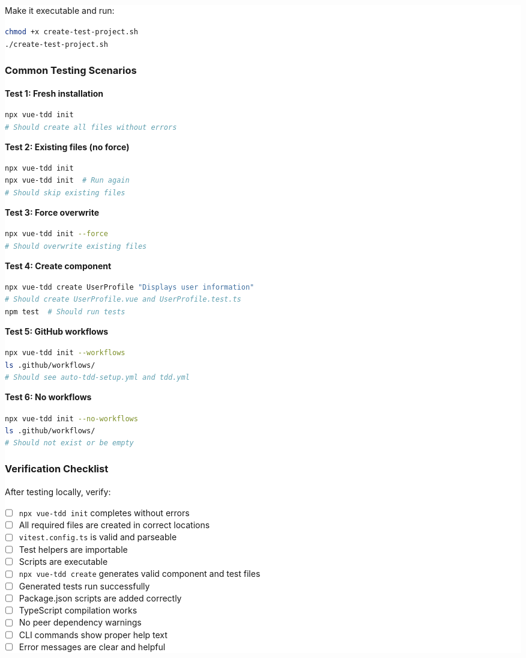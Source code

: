 Make it executable and run:
```bash
chmod +x create-test-project.sh
./create-test-project.sh
```

### Common Testing Scenarios

**Test 1: Fresh installation**
```bash
npx vue-tdd init
# Should create all files without errors
```

**Test 2: Existing files (no force)**
```bash
npx vue-tdd init
npx vue-tdd init  # Run again
# Should skip existing files
```

**Test 3: Force overwrite**
```bash
npx vue-tdd init --force
# Should overwrite existing files
```

**Test 4: Create component**
```bash
npx vue-tdd create UserProfile "Displays user information"
# Should create UserProfile.vue and UserProfile.test.ts
npm test  # Should run tests
```

**Test 5: GitHub workflows**
```bash
npx vue-tdd init --workflows
ls .github/workflows/
# Should see auto-tdd-setup.yml and tdd.yml
```

**Test 6: No workflows**
```bash
npx vue-tdd init --no-workflows
ls .github/workflows/
# Should not exist or be empty
```

### Verification Checklist

After testing locally, verify:

- [ ] `npx vue-tdd init` completes without errors
- [ ] All required files are created in correct locations
- [ ] `vitest.config.ts` is valid and parseable
- [ ] Test helpers are importable
- [ ] Scripts are executable
- [ ] `npx vue-tdd create` generates valid component and test files
- [ ] Generated tests run successfully
- [ ] Package.json scripts are added correctly
- [ ] TypeScript compilation works
- [ ] No peer dependency warnings
- [ ] CLI commands show proper help text
- [ ] Error messages are clear and helpful
